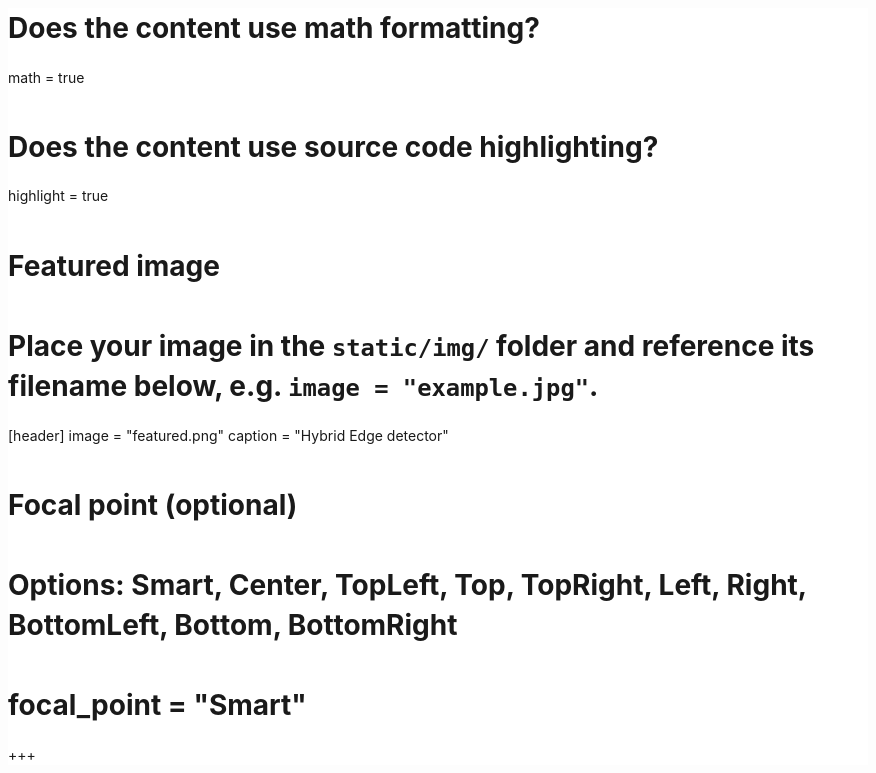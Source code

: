 # Does the content use math formatting?
math = true

# Does the content use source code highlighting?
highlight = true

# Featured image
# Place your image in the `static/img/` folder and reference its filename below, e.g. `image = "example.jpg"`.
[header]
image = "featured.png"
caption = "Hybrid Edge detector"




  # Focal point (optional)
  # Options: Smart, Center, TopLeft, Top, TopRight, Left, Right, BottomLeft, Bottom, BottomRight
#  focal_point = "Smart"
+++

